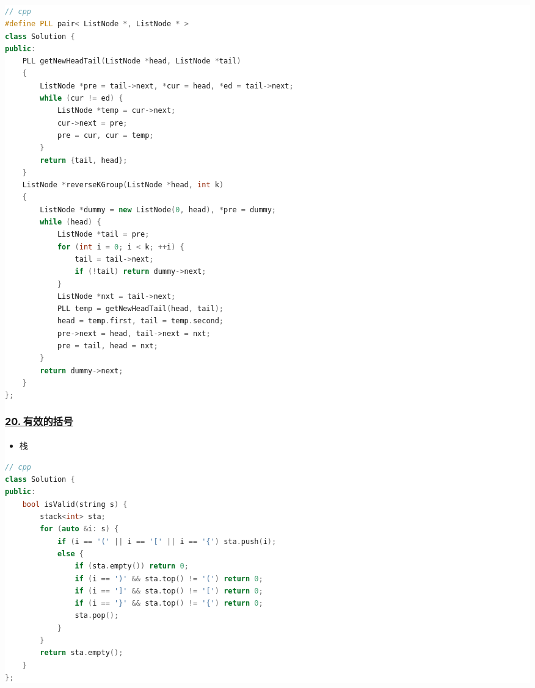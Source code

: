 ```cpp
// cpp
#define PLL pair< ListNode *, ListNode * >
class Solution {
public:
    PLL getNewHeadTail(ListNode *head, ListNode *tail)
    {
        ListNode *pre = tail->next, *cur = head, *ed = tail->next;
        while (cur != ed) {
            ListNode *temp = cur->next;
            cur->next = pre;
            pre = cur, cur = temp;
        }
        return {tail, head};
    }
    ListNode *reverseKGroup(ListNode *head, int k)
    {
        ListNode *dummy = new ListNode(0, head), *pre = dummy;
        while (head) {
            ListNode *tail = pre;
            for (int i = 0; i < k; ++i) {
                tail = tail->next;
                if (!tail) return dummy->next;
            }
            ListNode *nxt = tail->next;
            PLL temp = getNewHeadTail(head, tail);
            head = temp.first, tail = temp.second;
            pre->next = head, tail->next = nxt;
            pre = tail, head = nxt;
        }
        return dummy->next;
    }
};
```

### [20. 有效的括号](https://leetcode-cn.com/problems/valid-parentheses/)

- 栈

```cpp
// cpp
class Solution {
public:
    bool isValid(string s) {
        stack<int> sta;
        for (auto &i: s) {
            if (i == '(' || i == '[' || i == '{') sta.push(i);
            else {
                if (sta.empty()) return 0;
                if (i == ')' && sta.top() != '(') return 0;
                if (i == ']' && sta.top() != '[') return 0;
                if (i == '}' && sta.top() != '{') return 0;
                sta.pop();
            }
        }
        return sta.empty();
    }
};
```
